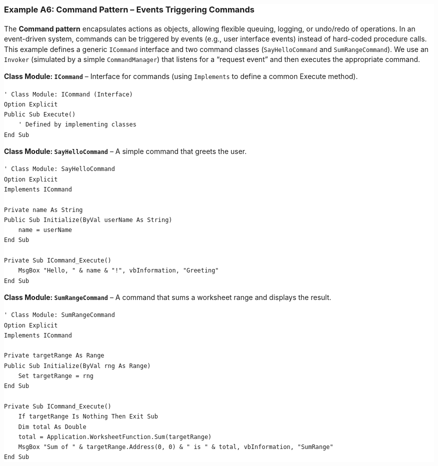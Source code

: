 ### Example A6: Command Pattern – Events Triggering Commands

The **Command pattern** encapsulates actions as objects, allowing flexible queuing, logging, or undo/redo of operations. In an event-driven system, commands can be triggered by events (e.g., user interface events) instead of hard-coded procedure calls. This example defines a generic `ICommand` interface and two command classes (`SayHelloCommand` and `SumRangeCommand`). We use an `Invoker` (simulated by a simple `CommandManager`) that listens for a “request event” and then executes the appropriate command.

**Class Module: `ICommand`** – Interface for commands (using `Implements` to define a common Execute method).

```vba
' Class Module: ICommand (Interface)
Option Explicit
Public Sub Execute()
    ' Defined by implementing classes
End Sub
```

**Class Module: `SayHelloCommand`** – A simple command that greets the user.

```vba
' Class Module: SayHelloCommand
Option Explicit
Implements ICommand

Private name As String
Public Sub Initialize(ByVal userName As String)
    name = userName
End Sub

Private Sub ICommand_Execute()
    MsgBox "Hello, " & name & "!", vbInformation, "Greeting"
End Sub
```

**Class Module: `SumRangeCommand`** – A command that sums a worksheet range and displays the result.

```vba
' Class Module: SumRangeCommand
Option Explicit
Implements ICommand

Private targetRange As Range
Public Sub Initialize(ByVal rng As Range)
    Set targetRange = rng
End Sub

Private Sub ICommand_Execute()
    If targetRange Is Nothing Then Exit Sub
    Dim total As Double
    total = Application.WorksheetFunction.Sum(targetRange)
    MsgBox "Sum of " & targetRange.Address(0, 0) & " is " & total, vbInformation, "SumRange"
End Sub
```
